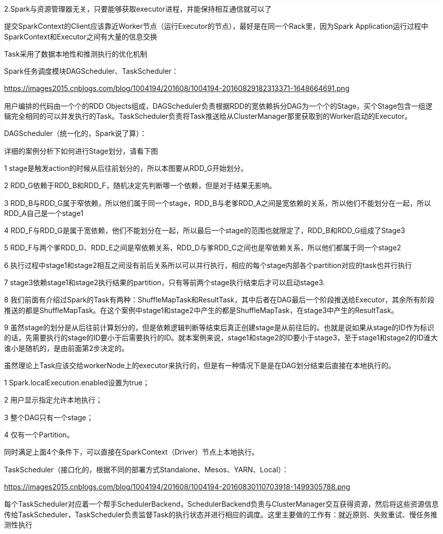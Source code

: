 2.Spark与资源管理器无关，只要能够获取executor进程，并能保持相互通信就可以了

提交SparkContext的Client应该靠近Worker节点（运行Executor的节点），最好是在同一个Rack里，因为Spark Application运行过程中SparkContext和Executor之间有大量的信息交换

Task采用了数据本地性和推测执行的优化机制

 

 

Spark任务调度模块DAGScheduler、TaskScheduler：



https://images2015.cnblogs.com/blog/1004194/201608/1004194-20160829182313371-1648664691.png

用户编排的代码由一个个的RDD Objects组成，DAGScheduler负责根据RDD的宽依赖拆分DAG为一个个的Stage，买个Stage包含一组逻辑完全相同的可以并发执行的Task。TaskScheduler负责将Task推送给从ClusterManager那里获取到的Worker启动的Executor。

 

DAGScheduler（统一化的，Spark说了算）：

详细的案例分析下如何进行Stage划分，请看下图



1 stage是触发action的时候从后往前划分的，所以本图要从RDD_G开始划分。

2 RDD_G依赖于RDD_B和RDD_F，随机决定先判断哪一个依赖，但是对于结果无影响。

3 RDD_B与RDD_G属于窄依赖，所以他们属于同一个stage，RDD_B与老爹RDD_A之间是宽依赖的关系，所以他们不能划分在一起，所以RDD_A自己是一个stage1

4 RDD_F与RDD_G是属于宽依赖，他们不能划分在一起，所以最后一个stage的范围也就限定了，RDD_B和RDD_G组成了Stage3

5 RDD_F与两个爹RDD_D、RDD_E之间是窄依赖关系，RDD_D与爹RDD_C之间也是窄依赖关系，所以他们都属于同一个stage2

6 执行过程中stage1和stage2相互之间没有前后关系所以可以并行执行，相应的每个stage内部各个partition对应的task也并行执行

7 stage3依赖stage1和stage2执行结果的partition，只有等前两个stage执行结束后才可以启动stage3.

8 我们前面有介绍过Spark的Task有两种：ShuffleMapTask和ResultTask，其中后者在DAG最后一个阶段推送给Executor，其余所有阶段推送的都是ShuffleMapTask。在这个案例中stage1和stage2中产生的都是ShuffleMapTask，在stage3中产生的ResultTask。

9 虽然stage的划分是从后往前计算划分的，但是依赖逻辑判断等结束后真正创建stage是从前往后的。也就是说如果从stage的ID作为标识的话，先需要执行的stage的ID要小于后需要执行的ID。就本案例来说，stage1和stage2的ID要小于stage3，至于stage1和stage2的ID谁大谁小是随机的，是由前面第2步决定的。

 

虽然理论上Task应该交给workerNode上的executor来执行的，但是有一种情况下是是在DAG划分结束后直接在本地执行的。

1 Spark.localExecution.enabled设置为true；

2 用户显示指定允许本地执行；

3 整个DAG只有一个stage；

4 仅有一个Partition。

同时满足上面4个条件下，可以直接在SparkContext（Driver）节点上本地执行。

 

TaskScheduler（接口化的，根据不同的部署方式Standalone、Mesos、YARN、Local）：

https://images2015.cnblogs.com/blog/1004194/201608/1004194-20160830110703918-1499305788.png

每个TaskScheduler对应着一个帮手SchedulerBackend，SchedulerBackend负责与ClusterManager交互获得资源，然后将这些资源信息传给TaskScheduler，TaskScheduler负责监督Task的执行状态并进行相应的调度。这里主要做的工作有：就近原则、失败重试、慢任务推测性执行
